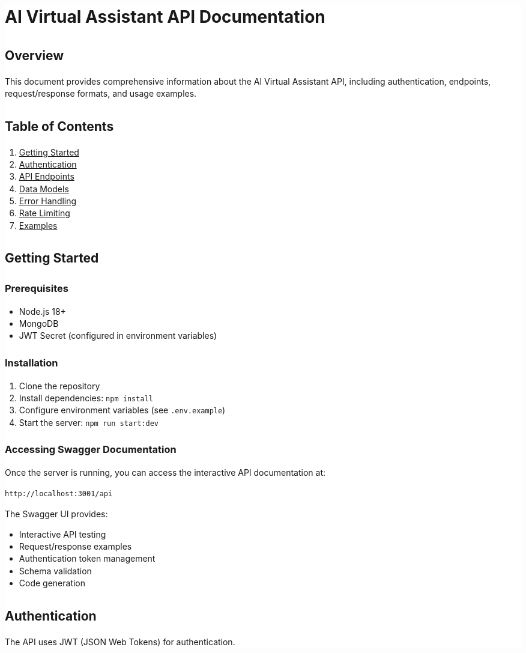 # AI Virtual Assistant API Documentation

## Overview

This document provides comprehensive information about the AI Virtual Assistant API, including authentication, endpoints, request/response formats, and usage examples.

## Table of Contents

1. [Getting Started](#getting-started)
2. [Authentication](#authentication)
3. [API Endpoints](#api-endpoints)
4. [Data Models](#data-models)
5. [Error Handling](#error-handling)
6. [Rate Limiting](#rate-limiting)
7. [Examples](#examples)

## Getting Started

### Prerequisites

- Node.js 18+ 
- MongoDB
- JWT Secret (configured in environment variables)

### Installation

1. Clone the repository
2. Install dependencies: `npm install`
3. Configure environment variables (see `.env.example`)
4. Start the server: `npm run start:dev`

### Accessing Swagger Documentation

Once the server is running, you can access the interactive API documentation at:

```
http://localhost:3001/api
```

The Swagger UI provides:
- Interactive API testing
- Request/response examples
- Authentication token management
- Schema validation
- Code generation

## Authentication

The API uses JWT (JSON Web Tokens) for authentication.
